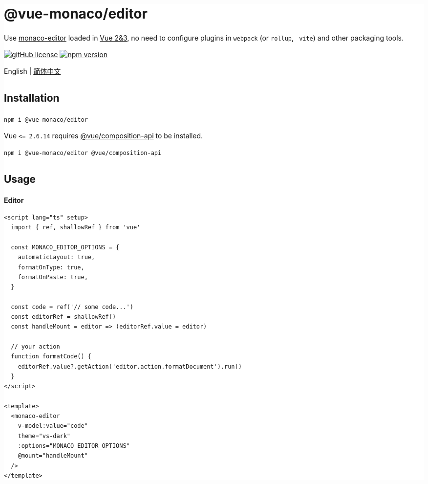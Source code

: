 # @vue-monaco/editor

Use [monaco-editor](https://microsoft.github.io/monaco-editor/) loaded in [Vue 2&3](https://vuejs.org/), no need to configure plugins in `webpack` (or `rollup`, ` vite`) and other packaging tools.

[![gitHub license](https://img.shields.io/badge/license-MIT-green.svg)](https://github.com/wangsizhu0504/vue-monaco/blob/main/LICENSE) [![npm version](https://img.shields.io/npm/v/@vue-monaco/ditor.svg?style=flat)](https://www.npmjs.com/package/@vue-monaco/editor)

English | [简体中文](./README.zh-CN.md)

## Installation

```sh
npm i @vue-monaco/editor
```

Vue `<= 2.6.14` requires [@vue/composition-api](https://github.com/vuejs/composition-api) to be installed.

```sh
npm i @vue-monaco/editor @vue/composition-api
```

## Usage

**Editor**

```vue
<script lang="ts" setup>
  import { ref, shallowRef } from 'vue'

  const MONACO_EDITOR_OPTIONS = {
    automaticLayout: true,
    formatOnType: true,
    formatOnPaste: true,
  }

  const code = ref('// some code...')
  const editorRef = shallowRef()
  const handleMount = editor => (editorRef.value = editor)

  // your action
  function formatCode() {
    editorRef.value?.getAction('editor.action.formatDocument').run()
  }
</script>

<template>
  <monaco-editor
    v-model:value="code"
    theme="vs-dark"
    :options="MONACO_EDITOR_OPTIONS"
    @mount="handleMount"
  />
</template>
```
